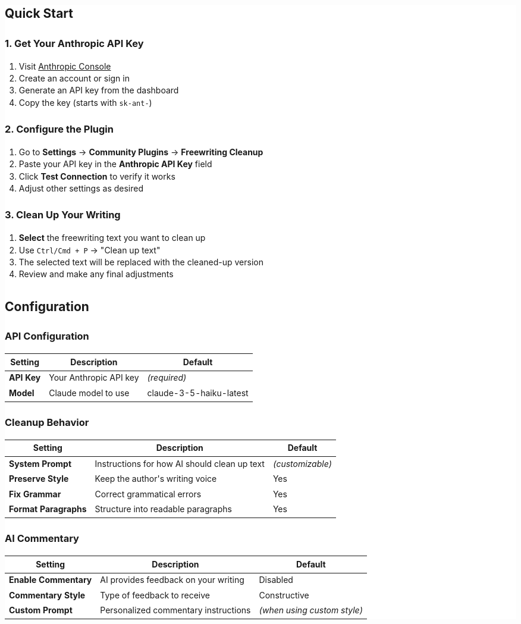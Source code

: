 ## Quick Start

### 1. Get Your Anthropic API Key

1. Visit [Anthropic Console](https://console.anthropic.com/)
2. Create an account or sign in
3. Generate an API key from the dashboard
4. Copy the key (starts with `sk-ant-`)

### 2. Configure the Plugin

1. Go to **Settings** → **Community Plugins** → **Freewriting Cleanup**
2. Paste your API key in the **Anthropic API Key** field
3. Click **Test Connection** to verify it works
4. Adjust other settings as desired

### 3. Clean Up Your Writing

1. **Select** the freewriting text you want to clean up
2. Use `Ctrl/Cmd + P` → "Clean up text"
3. The selected text will be replaced with the cleaned-up version
4. Review and make any final adjustments

## Configuration

### API Configuration

| Setting | Description | Default |
|---------|-------------|---------|
| **API Key** | Your Anthropic API key | _(required)_ |
| **Model** | Claude model to use | claude-3-5-haiku-latest |

### Cleanup Behavior

| Setting | Description | Default |
|---------|-------------|---------|
| **System Prompt** | Instructions for how AI should clean up text | _(customizable)_ |
| **Preserve Style** | Keep the author's writing voice | Yes |
| **Fix Grammar** | Correct grammatical errors | Yes |
| **Format Paragraphs** | Structure into readable paragraphs | Yes |

### AI Commentary

| Setting | Description | Default |
|---------|-------------|---------|
| **Enable Commentary** | AI provides feedback on your writing | Disabled |
| **Commentary Style** | Type of feedback to receive | Constructive |
| **Custom Prompt** | Personalized commentary instructions | _(when using custom style)_ |
